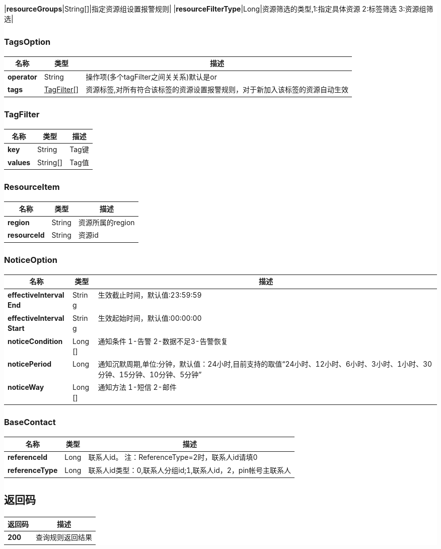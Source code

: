 |**resourceGroups**|String[]|指定资源组设置报警规则|
|**resourceFilterType**|Long|资源筛选的类型,1:指定具体资源 2:标签筛选 3:资源组筛选|
### <div id="TagsOption">TagsOption</div>
|名称|类型|描述|
|---|---|---|
|**operator**|String|操作项(多个tagFilter之间关关系)默认是or|
|**tags**|[TagFilter[]](#tagfilter)|资源标签,对所有符合该标签的资源设置报警规则，对于新加入该标签的资源自动生效|
### <div id="TagFilter">TagFilter</div>
|名称|类型|描述|
|---|---|---|
|**key**|String|Tag键|
|**values**|String[]|Tag值|
### <div id="ResourceItem">ResourceItem</div>
|名称|类型|描述|
|---|---|---|
|**region**|String|资源所属的region|
|**resourceId**|String|资源id|
### <div id="NoticeOption">NoticeOption</div>
|名称|类型|描述|
|---|---|---|
|**effectiveIntervalEnd**|String|生效截止时间，默认值:23:59:59|
|**effectiveIntervalStart**|String|生效起始时间，默认值:00:00:00|
|**noticeCondition**|Long[]|通知条件 1-告警 2-数据不足3-告警恢复|
|**noticePeriod**|Long|通知沉默周期,单位:分钟，默认值：24小时,目前支持的取值“24小时、12小时、6小时、3小时、1小时、30分钟、15分钟、10分钟、5分钟”|
|**noticeWay**|Long[]|通知方法    1-短信 2-邮件|
### <div id="BaseContact">BaseContact</div>
|名称|类型|描述|
|---|---|---|
|**referenceId**|Long|联系人id。  注：ReferenceType=2时，联系人id请填0|
|**referenceType**|Long|联系人id类型：0,联系人分组id;1,联系人id，2，pin帐号主联系人|

## 返回码
|返回码|描述|
|---|---|
|**200**|查询规则返回结果|
